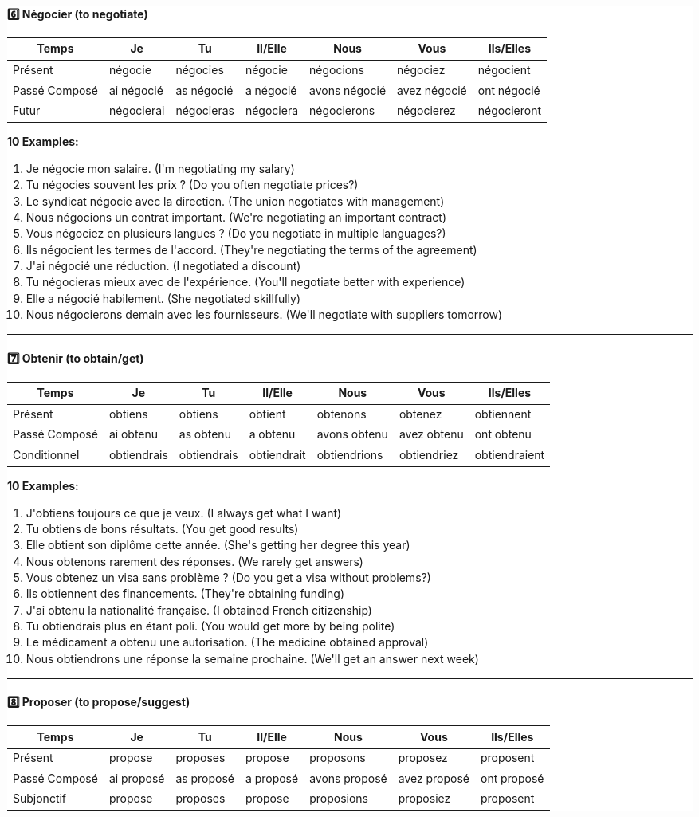 
#### **6️⃣ Négocier (to negotiate)**
| Temps | Je | Tu | Il/Elle | Nous | Vous | Ils/Elles |
|-------|----|----|--------|------|------|----------|
| Présent | négocie | négocies | négocie | négocions | négociez | négocient |
| Passé Composé | ai négocié | as négocié | a négocié | avons négocié | avez négocié | ont négocié |
| Futur | négocierai | négocieras | négociera | négocierons | négocierez | négocieront |

**10 Examples:**
1. Je négocie mon salaire. (I'm negotiating my salary)
2. Tu négocies souvent les prix ? (Do you often negotiate prices?)
3. Le syndicat négocie avec la direction. (The union negotiates with management)
4. Nous négocions un contrat important. (We're negotiating an important contract)
5. Vous négociez en plusieurs langues ? (Do you negotiate in multiple languages?)
6. Ils négocient les termes de l'accord. (They're negotiating the terms of the agreement)
7. J'ai négocié une réduction. (I negotiated a discount)
8. Tu négocieras mieux avec de l'expérience. (You'll negotiate better with experience)
9. Elle a négocié habilement. (She negotiated skillfully)
10. Nous négocierons demain avec les fournisseurs. (We'll negotiate with suppliers tomorrow)

---

#### **7️⃣ Obtenir (to obtain/get)**
| Temps | Je | Tu | Il/Elle | Nous | Vous | Ils/Elles |
|-------|----|----|--------|------|------|----------|
| Présent | obtiens | obtiens | obtient | obtenons | obtenez | obtiennent |
| Passé Composé | ai obtenu | as obtenu | a obtenu | avons obtenu | avez obtenu | ont obtenu |
| Conditionnel | obtiendrais | obtiendrais | obtiendrait | obtiendrions | obtiendriez | obtiendraient |

**10 Examples:**
1. J'obtiens toujours ce que je veux. (I always get what I want)
2. Tu obtiens de bons résultats. (You get good results)
3. Elle obtient son diplôme cette année. (She's getting her degree this year)
4. Nous obtenons rarement des réponses. (We rarely get answers)
5. Vous obtenez un visa sans problème ? (Do you get a visa without problems?)
6. Ils obtiennent des financements. (They're obtaining funding)
7. J'ai obtenu la nationalité française. (I obtained French citizenship)
8. Tu obtiendrais plus en étant poli. (You would get more by being polite)
9. Le médicament a obtenu une autorisation. (The medicine obtained approval)
10. Nous obtiendrons une réponse la semaine prochaine. (We'll get an answer next week)

---

#### **8️⃣ Proposer (to propose/suggest)**
| Temps | Je | Tu | Il/Elle | Nous | Vous | Ils/Elles |
|-------|----|----|--------|------|------|----------|
| Présent | propose | proposes | propose | proposons | proposez | proposent |
| Passé Composé | ai proposé | as proposé | a proposé | avons proposé | avez proposé | ont proposé |
| Subjonctif | propose | proposes | propose | proposions | proposiez | proposent |
